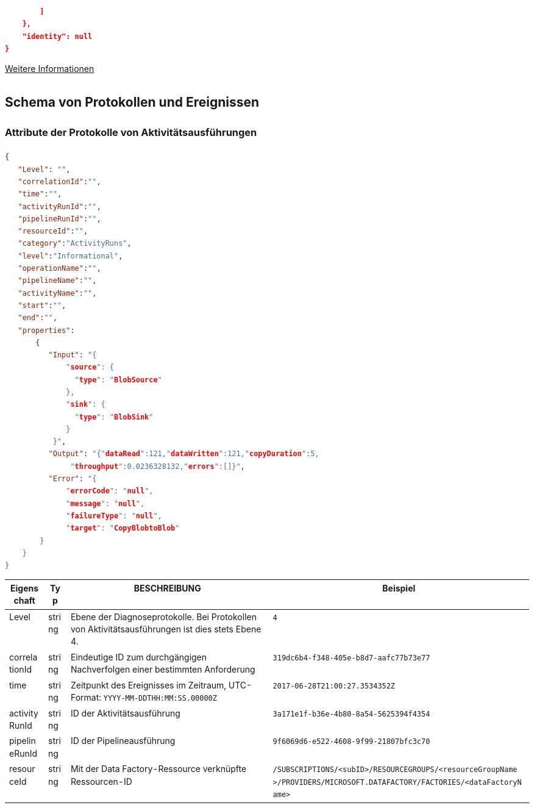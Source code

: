 ```json
        ]
    },
    "identity": null
}
```
[Weitere Informationen](https://docs.microsoft.com/rest/api/monitor/diagnosticsettings)

## <a name="schema-of-logs--events"></a>Schema von Protokollen und Ereignissen

### <a name="activity-run-logs-attributes"></a>Attribute der Protokolle von Aktivitätsausführungen

```json
{
   "Level": "",
   "correlationId":"",
   "time":"",
   "activityRunId":"",
   "pipelineRunId":"",
   "resourceId":"",
   "category":"ActivityRuns",
   "level":"Informational",
   "operationName":"",
   "pipelineName":"",
   "activityName":"",
   "start":"",
   "end":"",
   "properties":
       {
          "Input": "{
              "source": {
                "type": "BlobSource"
              },
              "sink": {
                "type": "BlobSink"
              }
           }",
          "Output": "{"dataRead":121,"dataWritten":121,"copyDuration":5,
               "throughput":0.0236328132,"errors":[]}",
          "Error": "{
              "errorCode": "null",
              "message": "null",
              "failureType": "null",
              "target": "CopyBlobtoBlob"
        }
    }
}
```

| Eigenschaft | Typ | BESCHREIBUNG | Beispiel |
| --- | --- | --- | --- |
| Level |string | Ebene der Diagnoseprotokolle. Bei Protokollen von Aktivitätsausführungen ist dies stets Ebene 4. | `4`  |
| correlationId |string | Eindeutige ID zum durchgängigen Nachverfolgen einer bestimmten Anforderung | `319dc6b4-f348-405e-b8d7-aafc77b73e77` |
| time | string | Zeitpunkt des Ereignisses im Zeitraum, UTC-Format: `YYYY-MM-DDTHH:MM:SS.00000Z` | `2017-06-28T21:00:27.3534352Z` |
|activityRunId| string| ID der Aktivitätsausführung | `3a171e1f-b36e-4b80-8a54-5625394f4354` |
|pipelineRunId| string| ID der Pipelineausführung | `9f6069d6-e522-4608-9f99-21807bfc3c70` |
|resourceId| string | Mit der Data Factory-Ressource verknüpfte Ressourcen-ID | `/SUBSCRIPTIONS/<subID>/RESOURCEGROUPS/<resourceGroupName>/PROVIDERS/MICROSOFT.DATAFACTORY/FACTORIES/<dataFactoryName>` |